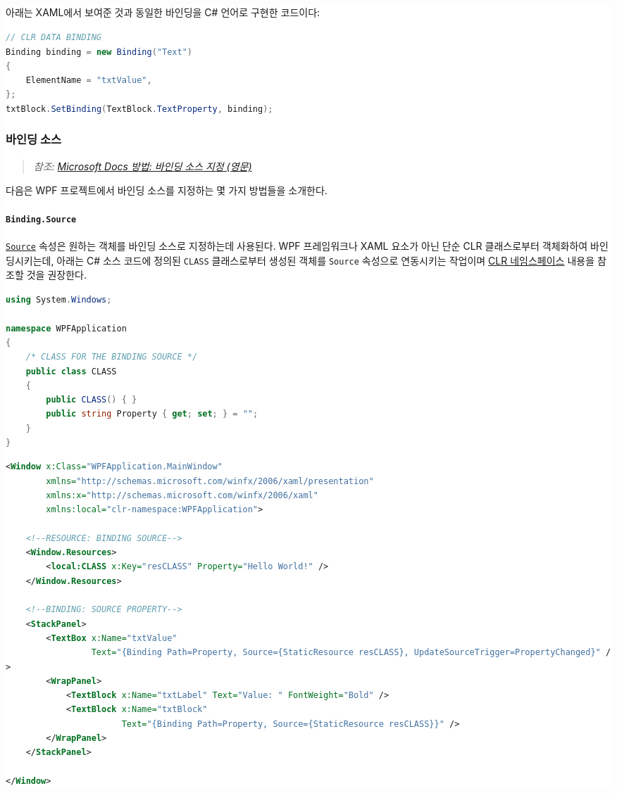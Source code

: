 아래는 XAML에서 보여준 것과 동일한 바인딩을 C# 언어로 구현한 코드이다:

```csharp
// CLR DATA BINDING
Binding binding = new Binding("Text")
{ 
    ElementName = "txtValue",
};
txtBlock.SetBinding(TextBlock.TextProperty, binding);
```

### 바인딩 소스
> *참조: [Microsoft Docs 방법: 바인딩 소스 지정 (영문)](https://learn.microsoft.com/en-us/dotnet/desktop/wpf/data/how-to-specify-the-binding-source)*

다음은 WPF 프로젝트에서 바인딩 소스를 지정하는 몇 가지 방법들을 소개한다.

#### `Binding.Source`
[`Source`](https://learn.microsoft.com/en-us/dotnet/api/system.windows.data.binding.source) 속성은 원하는 객체를 바인딩 소스로 지정하는데 사용된다. WPF 프레임워크나 XAML 요소가 아닌 단순 CLR 클래스로부터 객체화하여 바인딩시키는데, 아래는 C# 소스 코드에 정의된 `CLASS` 클래스로부터 생성된 객체를 `Source` 속성으로 연동시키는 작업이며 [CLR 네임스페이스](#clr-네임스페이스) 내용을 참조할 것을 권장한다.

```csharp
using System.Windows;

namespace WPFApplication
{
    /* CLASS FOR THE BINDING SOURCE */
    public class CLASS
    {
        public CLASS() { }
        public string Property { get; set; } = "";
    }
}
```
```xml
<Window x:Class="WPFApplication.MainWindow"
        xmlns="http://schemas.microsoft.com/winfx/2006/xaml/presentation"
        xmlns:x="http://schemas.microsoft.com/winfx/2006/xaml"
        xmlns:local="clr-namespace:WPFApplication">

    <!--RESOURCE: BINDING SOURCE-->
    <Window.Resources>
        <local:CLASS x:Key="resCLASS" Property="Hello World!" />
    </Window.Resources>
    
    <!--BINDING: SOURCE PROPERTY-->
    <StackPanel>
        <TextBox x:Name="txtValue"
                 Text="{Binding Path=Property, Source={StaticResource resCLASS}, UpdateSourceTrigger=PropertyChanged}" />
        <WrapPanel>
            <TextBlock x:Name="txtLabel" Text="Value: " FontWeight="Bold" />
            <TextBlock x:Name="txtBlock"
                       Text="{Binding Path=Property, Source={StaticResource resCLASS}}" />
        </WrapPanel>
    </StackPanel>

</Window>
```
